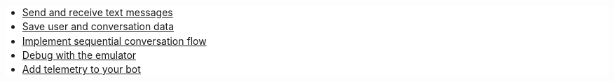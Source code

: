 - [Send and receive text messages](../bot-builder-howto-send-messages.md)
- [Save user and conversation data](../bot-builder-howto-v4-state.md)
- [Implement sequential conversation flow](../bot-builder-dialog-manage-conversation-flow.md)
- [Debug with the emulator](../../bot-service-debug-emulator.md)
- [Add telemetry to your bot](../bot-builder-telemetry.md)
